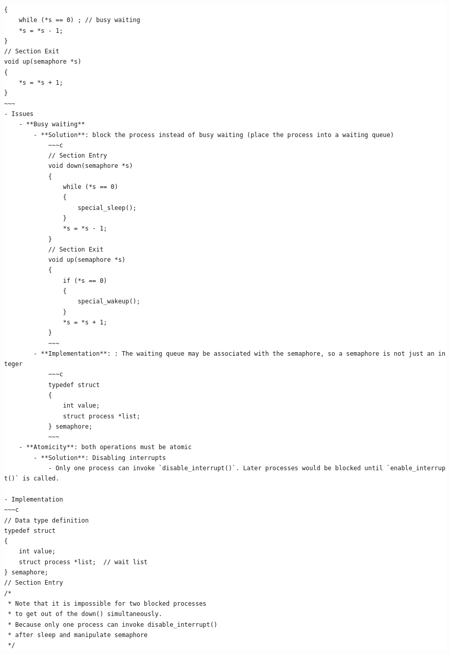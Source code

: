 ```ad-note
{
	while (*s == 0) ; // busy waiting
	*s = *s - 1;
}
// Section Exit
void up(semaphore *s)
{
	*s = *s + 1;
}
~~~
- Issues
	- **Busy waiting**
		- **Solution**: block the process instead of busy waiting (place the process into a waiting queue)
			~~~c
			// Section Entry
			void down(semaphore *s)
			{
				while (*s == 0) 
				{
					special_sleep();
				}
				*s = *s - 1;
			}
			// Section Exit
			void up(semaphore *s)
			{
				if (*s == 0)
				{
					special_wakeup();
				}
				*s = *s + 1;
			}
			~~~
		- **Implementation**: : The waiting queue may be associated with the semaphore, so a semaphore is not just an integer
			~~~c
			typedef struct
			{
				int value;
				struct process *list;
			} semaphore;
			~~~
	- **Atomicity**: both operations must be atomic
		- **Solution**: Disabling interrupts
			- Only one process can invoke `disable_interrupt()`. Later processes would be blocked until `enable_interrupt()` is called.

- Implementation
~~~c
// Data type definition
typedef struct
{
	int value;
	struct process *list;  // wait list
} semaphore;
// Section Entry
/*
 * Note that it is impossible for two blocked processes 
 * to get out of the down() simultaneously.
 * Because only one process can invoke disable_interrupt()
 * after sleep and manipulate semaphore
 */
```